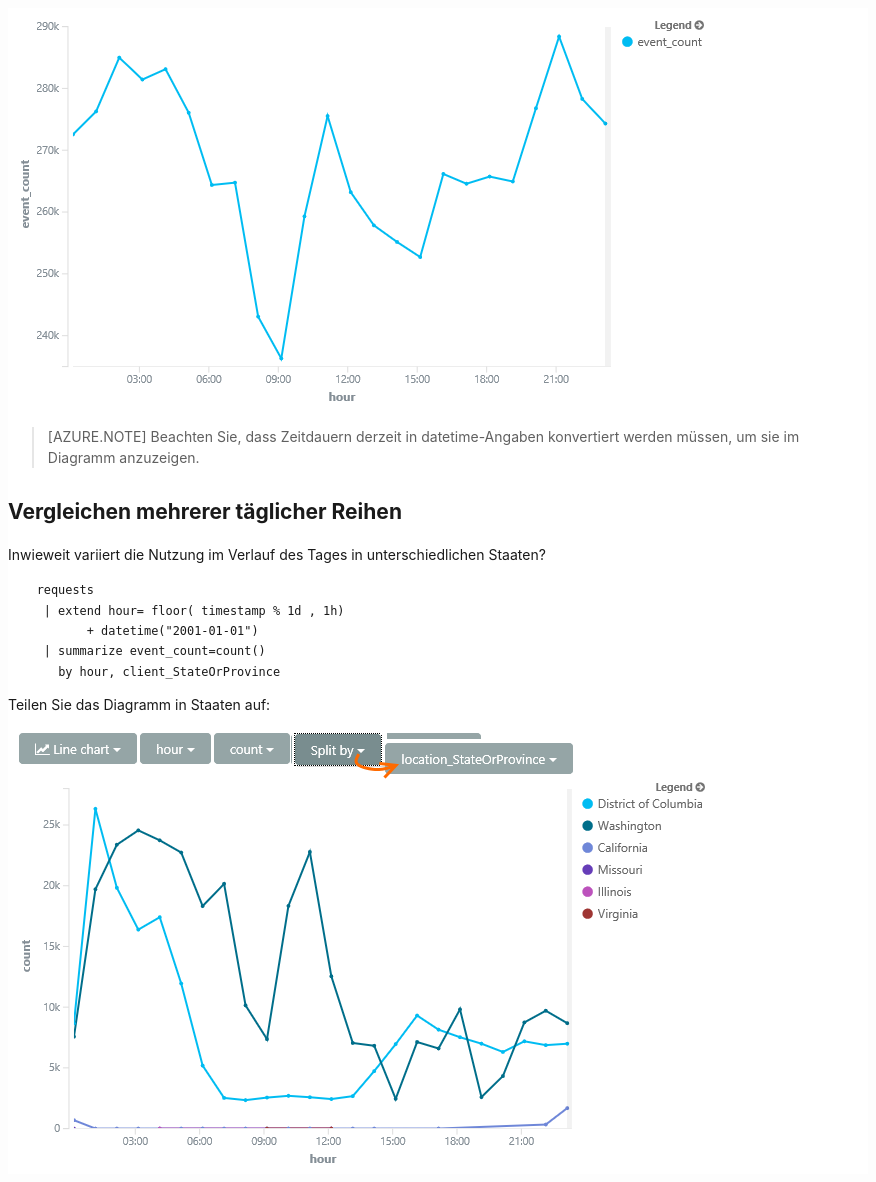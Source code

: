 ![Liniendiagramm der Stunden an einem durchschnittlichen Tag](./media/app-insights-analytics-tour/120.png)

>[AZURE.NOTE] Beachten Sie, dass Zeitdauern derzeit in datetime-Angaben konvertiert werden müssen, um sie im Diagramm anzuzeigen.


## Vergleichen mehrerer täglicher Reihen

Inwieweit variiert die Nutzung im Verlauf des Tages in unterschiedlichen Staaten?

```AIQL
    requests
     | extend hour= floor( timestamp % 1d , 1h)
           + datetime("2001-01-01")
     | summarize event_count=count() 
       by hour, client_StateOrProvince
```

Teilen Sie das Diagramm in Staaten auf:

![Aufteilen nach „client\_StateOrProvince“](./media/app-insights-analytics-tour/130.png)
